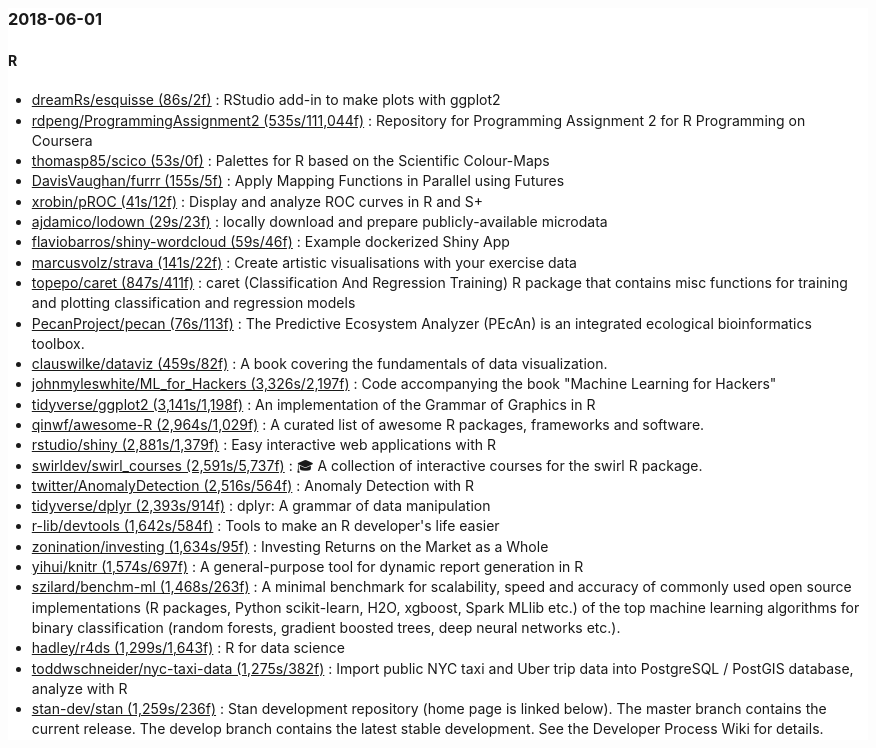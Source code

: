### 2018-06-01

#### R
* [dreamRs/esquisse (86s/2f)](https://github.com/dreamRs/esquisse) : RStudio add-in to make plots with ggplot2
* [rdpeng/ProgrammingAssignment2 (535s/111,044f)](https://github.com/rdpeng/ProgrammingAssignment2) : Repository for Programming Assignment 2 for R Programming on Coursera
* [thomasp85/scico (53s/0f)](https://github.com/thomasp85/scico) : Palettes for R based on the Scientific Colour-Maps
* [DavisVaughan/furrr (155s/5f)](https://github.com/DavisVaughan/furrr) : Apply Mapping Functions in Parallel using Futures
* [xrobin/pROC (41s/12f)](https://github.com/xrobin/pROC) : Display and analyze ROC curves in R and S+
* [ajdamico/lodown (29s/23f)](https://github.com/ajdamico/lodown) : locally download and prepare publicly-available microdata
* [flaviobarros/shiny-wordcloud (59s/46f)](https://github.com/flaviobarros/shiny-wordcloud) : Example dockerized Shiny App
* [marcusvolz/strava (141s/22f)](https://github.com/marcusvolz/strava) : Create artistic visualisations with your exercise data
* [topepo/caret (847s/411f)](https://github.com/topepo/caret) : caret (Classification And Regression Training) R package that contains misc functions for training and plotting classification and regression models
* [PecanProject/pecan (76s/113f)](https://github.com/PecanProject/pecan) : The Predictive Ecosystem Analyzer (PEcAn) is an integrated ecological bioinformatics toolbox.
* [clauswilke/dataviz (459s/82f)](https://github.com/clauswilke/dataviz) : A book covering the fundamentals of data visualization.
* [johnmyleswhite/ML_for_Hackers (3,326s/2,197f)](https://github.com/johnmyleswhite/ML_for_Hackers) : Code accompanying the book "Machine Learning for Hackers"
* [tidyverse/ggplot2 (3,141s/1,198f)](https://github.com/tidyverse/ggplot2) : An implementation of the Grammar of Graphics in R
* [qinwf/awesome-R (2,964s/1,029f)](https://github.com/qinwf/awesome-R) : A curated list of awesome R packages, frameworks and software.
* [rstudio/shiny (2,881s/1,379f)](https://github.com/rstudio/shiny) : Easy interactive web applications with R
* [swirldev/swirl_courses (2,591s/5,737f)](https://github.com/swirldev/swirl_courses) : 🎓 A collection of interactive courses for the swirl R package.
* [twitter/AnomalyDetection (2,516s/564f)](https://github.com/twitter/AnomalyDetection) : Anomaly Detection with R
* [tidyverse/dplyr (2,393s/914f)](https://github.com/tidyverse/dplyr) : dplyr: A grammar of data manipulation
* [r-lib/devtools (1,642s/584f)](https://github.com/r-lib/devtools) : Tools to make an R developer's life easier
* [zonination/investing (1,634s/95f)](https://github.com/zonination/investing) : Investing Returns on the Market as a Whole
* [yihui/knitr (1,574s/697f)](https://github.com/yihui/knitr) : A general-purpose tool for dynamic report generation in R
* [szilard/benchm-ml (1,468s/263f)](https://github.com/szilard/benchm-ml) : A minimal benchmark for scalability, speed and accuracy of commonly used open source implementations (R packages, Python scikit-learn, H2O, xgboost, Spark MLlib etc.) of the top machine learning algorithms for binary classification (random forests, gradient boosted trees, deep neural networks etc.).
* [hadley/r4ds (1,299s/1,643f)](https://github.com/hadley/r4ds) : R for data science
* [toddwschneider/nyc-taxi-data (1,275s/382f)](https://github.com/toddwschneider/nyc-taxi-data) : Import public NYC taxi and Uber trip data into PostgreSQL / PostGIS database, analyze with R
* [stan-dev/stan (1,259s/236f)](https://github.com/stan-dev/stan) : Stan development repository (home page is linked below). The master branch contains the current release. The develop branch contains the latest stable development. See the Developer Process Wiki for details.
